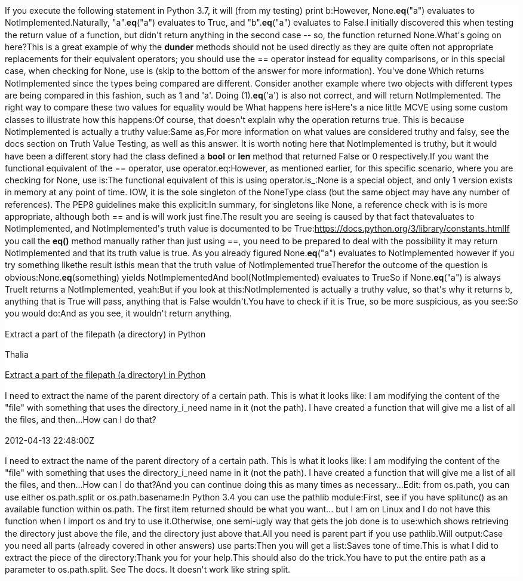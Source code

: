 If you execute the following statement in Python 3.7, it will (from my testing) print b:However, None.__eq__("a") evaluates to NotImplemented.Naturally, "a".__eq__("a") evaluates to True, and "b".__eq__("a") evaluates to False.I initially discovered this when testing the return value of a function, but didn't return anything in the second case -- so, the function returned None.What's going on here?This is a great example of why the __dunder__ methods should not be used directly as they are quite often not appropriate replacements for their equivalent operators; you should use the == operator instead for equality comparisons, or in this special case, when checking for None, use is (skip to the bottom of the answer for more information). You've done Which returns NotImplemented since the types being compared are different. Consider another example where two objects with different types are being compared in this fashion, such as 1 and 'a'. Doing (1).__eq__('a') is also not correct, and will return NotImplemented. The right way to compare these two values for equality would be  What happens here isHere's a nice little MCVE using some custom classes to illustrate how this happens:Of course, that doesn't explain why the operation returns true. This is because NotImplemented is actually a truthy value:Same as,For more information on what values are considered truthy and falsy, see the docs section on Truth Value Testing, as well as this answer. It is worth noting here that NotImplemented is truthy, but it would have been a different story had the class defined a __bool__ or __len__ method that returned False or 0 respectively.If you want the functional equivalent of the == operator, use operator.eq:However, as mentioned earlier, for this specific scenario, where you are checking for None, use is:The functional equivalent of this is using operator.is_:None is a special object, and only 1 version exists in memory at any point of time. IOW, it is the sole singleton of the NoneType class (but the same object may have any number of references). The PEP8 guidelines make this explicit:In summary, for singletons like None, a reference check with is is more appropriate, although both == and is will work just fine.The result you are seeing is caused by that fact thatevaluates to NotImplemented, and NotImplemented's truth value is documented to be True:https://docs.python.org/3/library/constants.htmlIf you call the __eq()__ method manually rather than just using ==, you need to be prepared to deal with the possibility it may return NotImplemented and that its truth value is true. As you already figured None.__eq__("a") evaluates to NotImplemented however if you try something likethe result isthis mean that the truth value of NotImplemented trueTherefor the outcome of the question is obvious:None.__eq__(something) yields NotImplementedAnd bool(NotImplemented) evaluates to TrueSo if None.__eq__("a") is always TrueIt returns a NotImplemented, yeah:But if you look at this:NotImplemented is actually a truthy value, so that's why it returns b, anything that is True will pass, anything that is False wouldn't.You have to check if it is True, so be more suspicious, as you see:So you would do:And as you see, it wouldn't return anything.

Extract a part of the filepath (a directory) in Python

Thalia

[Extract a part of the filepath (a directory) in Python](https://stackoverflow.com/questions/10149263/extract-a-part-of-the-filepath-a-directory-in-python)

I need to extract the name of the parent directory of a certain path. This is what it looks like: I am modifying the content of the "file" with something that uses the directory_i_need name in it (not the path). I have created a function that will give me a list of all the files, and then...How can I do that?

2012-04-13 22:48:00Z

I need to extract the name of the parent directory of a certain path. This is what it looks like: I am modifying the content of the "file" with something that uses the directory_i_need name in it (not the path). I have created a function that will give me a list of all the files, and then...How can I do that?And you can continue doing this as many times as necessary...Edit: from os.path, you can use either os.path.split or os.path.basename:In Python 3.4 you can use the pathlib module:First, see if you have splitunc() as an available function within os.path. The first item returned should be what you want... but I am on Linux and I do not have this function when I import os and try to use it.Otherwise, one semi-ugly way that gets the job done is to use:which shows retrieving the directory just above the file, and the directory just above that.All you need is parent part if you use pathlib.Will output:Case you need all parts (already covered in other answers) use parts:Then you will get a list:Saves tone of time.This is what I did to extract the piece of the directory:Thank you for your help.This should also do the trick.You have to put the entire path as a parameter to os.path.split. See The docs. It doesn't work like string split.
